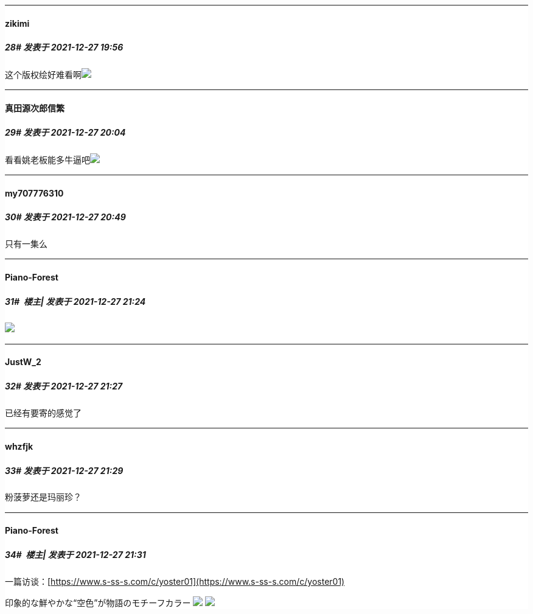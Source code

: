 *****

####  zikimi  
##### 28#       发表于 2021-12-27 19:56

这个版权绘好难看啊<img src="https://static.saraba1st.com/image/smiley/face2017/020.png" referrerpolicy="no-referrer">

*****

####  真田源次郎信繁  
##### 29#       发表于 2021-12-27 20:04

看看姚老板能多牛逼吧<img src="https://static.saraba1st.com/image/smiley/face2017/067.png" referrerpolicy="no-referrer">

*****

####  my707776310  
##### 30#       发表于 2021-12-27 20:49

只有一集么

*****

####  Piano-Forest  
##### 31#         楼主| 发表于 2021-12-27 21:24

<img src="https://p.sda1.dev/3/59c0215761f2c2e1c2b9b900022c2329/green.jpg" referrerpolicy="no-referrer">

*****

####  JustW_2  
##### 32#       发表于 2021-12-27 21:27

已经有要寄的感觉了

*****

####  whzfjk  
##### 33#       发表于 2021-12-27 21:29

粉菠萝还是玛丽珍？

*****

####  Piano-Forest  
##### 34#         楼主| 发表于 2021-12-27 21:31

一篇访谈：[https://www.s-ss-s.com/c/yoster01](https://www.s-ss-s.com/c/yoster01)

印象的な鮮やかな“空色”が物語のモチーフカラー
<img src="https://p.sda1.dev/3/e0d359024208b6de9b4ecbc77b02146f/場面写02.jpg" referrerpolicy="no-referrer">
<img src="https://p.sda1.dev/3/efe917ecd9e2f83b1756b424c8104d41/場面写30.jpg" referrerpolicy="no-referrer">
